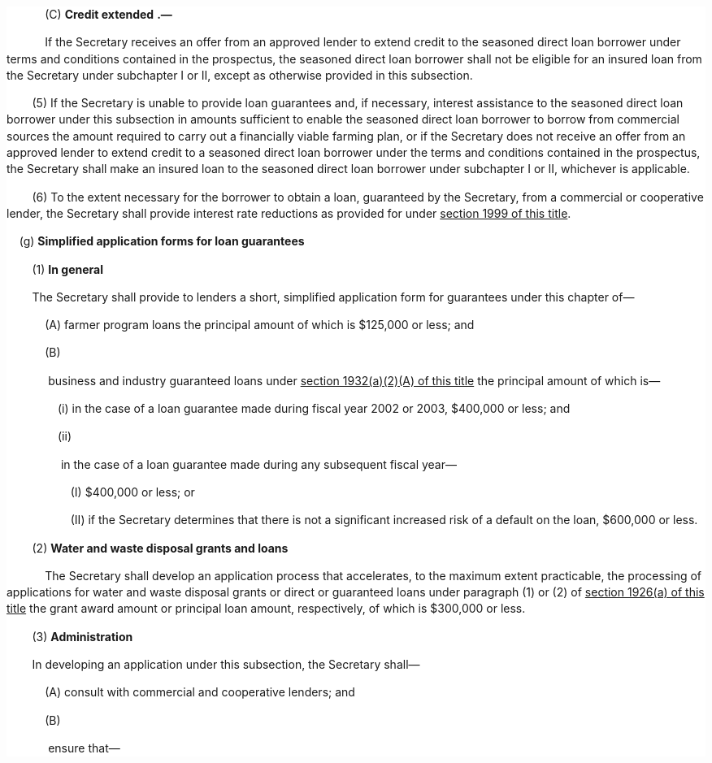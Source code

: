             (C)  __Credit extended__  __.—__ 

            If the Secretary receives an offer from an approved lender to extend credit to the seasoned direct loan borrower under terms and conditions contained in the prospectus, the seasoned direct loan borrower shall not be eligible for an insured loan from the Secretary under subchapter I or II, except as otherwise provided in this subsection.

        (5) If the Secretary is unable to provide loan guarantees and, if necessary, interest assistance to the seasoned direct loan borrower under this subsection in amounts sufficient to enable the seasoned direct loan borrower to borrow from commercial sources the amount required to carry out a financially viable farming plan, or if the Secretary does not receive an offer from an approved lender to extend credit to a seasoned direct loan borrower under the terms and conditions contained in the prospectus, the Secretary shall make an insured loan to the seasoned direct loan borrower under subchapter I or II, whichever is applicable.

        (6) To the extent necessary for the borrower to obtain a loan, guaranteed by the Secretary, from a commercial or cooperative lender, the Secretary shall provide interest rate reductions as provided for under [section 1999 of this title][/us/usc/t7/s1999].

    (g) __Simplified application forms for loan guarantees__ 

        (1) __In general__ 

        The Secretary shall provide to lenders a short, simplified application form for guarantees under this chapter of—

            (A) farmer program loans the principal amount of which is $125,000 or less; and

            (B)

             business and industry guaranteed loans under [section 1932(a)(2)(A) of this title][/us/usc/t7/s1932/a/2/A] the principal amount of which is—

                (i) in the case of a loan guarantee made during fiscal year 2002 or 2003, $400,000 or less; and

                (ii)

                 in the case of a loan guarantee made during any subsequent fiscal year—

                    (I) $400,000 or less; or

                    (II) if the Secretary determines that there is not a significant increased risk of a default on the loan, $600,000 or less.

        (2) __Water and waste disposal grants and loans__ 

            The Secretary shall develop an application process that accelerates, to the maximum extent practicable, the processing of applications for water and waste disposal grants or direct or guaranteed loans under paragraph (1) or (2) of [section 1926(a) of this title][/us/usc/t7/s1926/a] the grant award amount or principal loan amount, respectively, of which is $300,000 or less.

        (3) __Administration__ 

        In developing an application under this subsection, the Secretary shall—

            (A) consult with commercial and cooperative lenders; and

            (B)

             ensure that—


[/us/usc/t7/s1932/a]: https://publicdocs.github.io/go/links?ns=uslm&ref=%2Fus%2Fusc%2Ft7%2Fs1932%2Fa
[/us/usc/t7/s1926/a]: https://publicdocs.github.io/go/links?ns=uslm&ref=%2Fus%2Fusc%2Ft7%2Fs1926%2Fa
[/us/usc/t7/s1929]: https://publicdocs.github.io/go/links?ns=uslm&ref=%2Fus%2Fusc%2Ft7%2Fs1929
[/us/usc/t7/s2006b]: https://publicdocs.github.io/go/links?ns=uslm&ref=%2Fus%2Fusc%2Ft7%2Fs2006b
[/us/usc/t7/s2006d]: https://publicdocs.github.io/go/links?ns=uslm&ref=%2Fus%2Fusc%2Ft7%2Fs2006d
[/us/usc/t7/s1999]: https://publicdocs.github.io/go/links?ns=uslm&ref=%2Fus%2Fusc%2Ft7%2Fs1999
[/us/usc/t7/s1932/a/2/A]: https://publicdocs.github.io/go/links?ns=uslm&ref=%2Fus%2Fusc%2Ft7%2Fs1932%2Fa%2F2%2FA
[/us/usc/t7/s1926/a]: https://publicdocs.github.io/go/links?ns=uslm&ref=%2Fus%2Fusc%2Ft7%2Fs1926%2Fa
[/us/pl/87/128/s333A]: https://publicdocs.github.io/go/links?ns=uslm&ref=%2Fus%2Fpl%2F87%2F128%2Fs333A
[/us/pl/99/198/s1312/a]: https://publicdocs.github.io/go/links?ns=uslm&ref=%2Fus%2Fpl%2F99%2F198%2Fs1312%2Fa
[/us/stat/99/1524]: https://publicdocs.github.io/go/links?ns=uslm&ref=%2Fus%2Fstat%2F99%2F1524
[/us/pl/101/624/s1811]: https://publicdocs.github.io/go/links?ns=uslm&ref=%2Fus%2Fpl%2F101%2F624%2Fs1811
[/us/stat/104/3821]: https://publicdocs.github.io/go/links?ns=uslm&ref=%2Fus%2Fstat%2F104%2F3821
[/us/pl/102/554]: https://publicdocs.github.io/go/links?ns=uslm&ref=%2Fus%2Fpl%2F102%2F554
[/us/stat/106/4152]: https://publicdocs.github.io/go/links?ns=uslm&ref=%2Fus%2Fstat%2F106%2F4152
[/us/pl/104/127/s637]: https://publicdocs.github.io/go/links?ns=uslm&ref=%2Fus%2Fpl%2F104%2F127%2Fs637
[/us/stat/110/1093]: https://publicdocs.github.io/go/links?ns=uslm&ref=%2Fus%2Fstat%2F110%2F1093
[/us/pl/107/171/s5307]: https://publicdocs.github.io/go/links?ns=uslm&ref=%2Fus%2Fpl%2F107%2F171%2Fs5307
[/us/stat/116/345]: https://publicdocs.github.io/go/links?ns=uslm&ref=%2Fus%2Fstat%2F116%2F345
[/us/pl/110/234/s6012/b/3]: https://publicdocs.github.io/go/links?ns=uslm&ref=%2Fus%2Fpl%2F110%2F234%2Fs6012%2Fb%2F3
[/us/stat/122/1165]: https://publicdocs.github.io/go/links?ns=uslm&ref=%2Fus%2Fstat%2F122%2F1165
[/us/pl/110/246/s4/a]: https://publicdocs.github.io/go/links?ns=uslm&ref=%2Fus%2Fpl%2F110%2F246%2Fs4%2Fa
[/us/stat/122/1664]: https://publicdocs.github.io/go/links?ns=uslm&ref=%2Fus%2Fstat%2F122%2F1664
[/us/pl/113/79/s6020/a]: https://publicdocs.github.io/go/links?ns=uslm&ref=%2Fus%2Fpl%2F113%2F79%2Fs6020%2Fa
[/us/stat/128/847]: https://publicdocs.github.io/go/links?ns=uslm&ref=%2Fus%2Fstat%2F128%2F847
[/us/usc/t7/s1921]: https://publicdocs.github.io/go/links?ns=uslm&ref=%2Fus%2Fusc%2Ft7%2Fs1921
[/us/usc/t7/s1989]: https://publicdocs.github.io/go/links?ns=uslm&ref=%2Fus%2Fusc%2Ft7%2Fs1989
[/us/pl/87/128/s339]: https://publicdocs.github.io/go/links?ns=uslm&ref=%2Fus%2Fpl%2F87%2F128%2Fs339
[/us/usc/t7/s1989]: https://publicdocs.github.io/go/links?ns=uslm&ref=%2Fus%2Fusc%2Ft7%2Fs1989
[/us/pl/87/128]: https://publicdocs.github.io/go/links?ns=uslm&ref=%2Fus%2Fpl%2F87%2F128
[/us/pl/110/234]: https://publicdocs.github.io/go/links?ns=uslm&ref=%2Fus%2Fpl%2F110%2F234
[/us/pl/110/246]: https://publicdocs.github.io/go/links?ns=uslm&ref=%2Fus%2Fpl%2F110%2F246
[/us/pl/110/234]: https://publicdocs.github.io/go/links?ns=uslm&ref=%2Fus%2Fpl%2F110%2F234
[/us/pl/110/246/s4/a]: https://publicdocs.github.io/go/links?ns=uslm&ref=%2Fus%2Fpl%2F110%2F246%2Fs4%2Fa
[/us/pl/113/79]: https://publicdocs.github.io/go/links?ns=uslm&ref=%2Fus%2Fpl%2F113%2F79
[/us/pl/110/246/s6012/b/3]: https://publicdocs.github.io/go/links?ns=uslm&ref=%2Fus%2Fpl%2F110%2F246%2Fs6012%2Fb%2F3
[/us/pl/107/171/s6019]: https://publicdocs.github.io/go/links?ns=uslm&ref=%2Fus%2Fpl%2F107%2F171%2Fs6019
[/us/pl/107/171/s5307]: https://publicdocs.github.io/go/links?ns=uslm&ref=%2Fus%2Fpl%2F107%2F171%2Fs5307
[/us/pl/104/127/s637/1]: https://publicdocs.github.io/go/links?ns=uslm&ref=%2Fus%2Fpl%2F104%2F127%2Fs637%2F1
[/us/pl/104/127/s637/1]: https://publicdocs.github.io/go/links?ns=uslm&ref=%2Fus%2Fpl%2F104%2F127%2Fs637%2F1
[/us/pl/104/127/s637/2]: https://publicdocs.github.io/go/links?ns=uslm&ref=%2Fus%2Fpl%2F104%2F127%2Fs637%2F2
[/us/pl/102/554/s13]: https://publicdocs.github.io/go/links?ns=uslm&ref=%2Fus%2Fpl%2F102%2F554%2Fs13
[/us/pl/102/554/s14]: https://publicdocs.github.io/go/links?ns=uslm&ref=%2Fus%2Fpl%2F102%2F554%2Fs14
[/us/pl/102/554/s15]: https://publicdocs.github.io/go/links?ns=uslm&ref=%2Fus%2Fpl%2F102%2F554%2Fs15
[/us/pl/101/624/s1811]: https://publicdocs.github.io/go/links?ns=uslm&ref=%2Fus%2Fpl%2F101%2F624%2Fs1811
[/us/pl/101/624/s2388/f]: https://publicdocs.github.io/go/links?ns=uslm&ref=%2Fus%2Fpl%2F101%2F624%2Fs2388%2Ff
[/us/pl/110/234]: https://publicdocs.github.io/go/links?ns=uslm&ref=%2Fus%2Fpl%2F110%2F234
[/us/pl/110/246]: https://publicdocs.github.io/go/links?ns=uslm&ref=%2Fus%2Fpl%2F110%2F246
[/us/pl/110/234]: https://publicdocs.github.io/go/links?ns=uslm&ref=%2Fus%2Fpl%2F110%2F234
[/us/pl/110/246/s4]: https://publicdocs.github.io/go/links?ns=uslm&ref=%2Fus%2Fpl%2F110%2F246%2Fs4
[/us/usc/t7/s8701]: https://publicdocs.github.io/go/links?ns=uslm&ref=%2Fus%2Fusc%2Ft7%2Fs8701
[/us/pl/99/198/s1312/b]: https://publicdocs.github.io/go/links?ns=uslm&ref=%2Fus%2Fpl%2F99%2F198%2Fs1312%2Fb
[/us/stat/99/1525]: https://publicdocs.github.io/go/links?ns=uslm&ref=%2Fus%2Fstat%2F99%2F1525
[/us/usc/t7/s1921]: https://publicdocs.github.io/go/links?ns=uslm&ref=%2Fus%2Fusc%2Ft7%2Fs1921